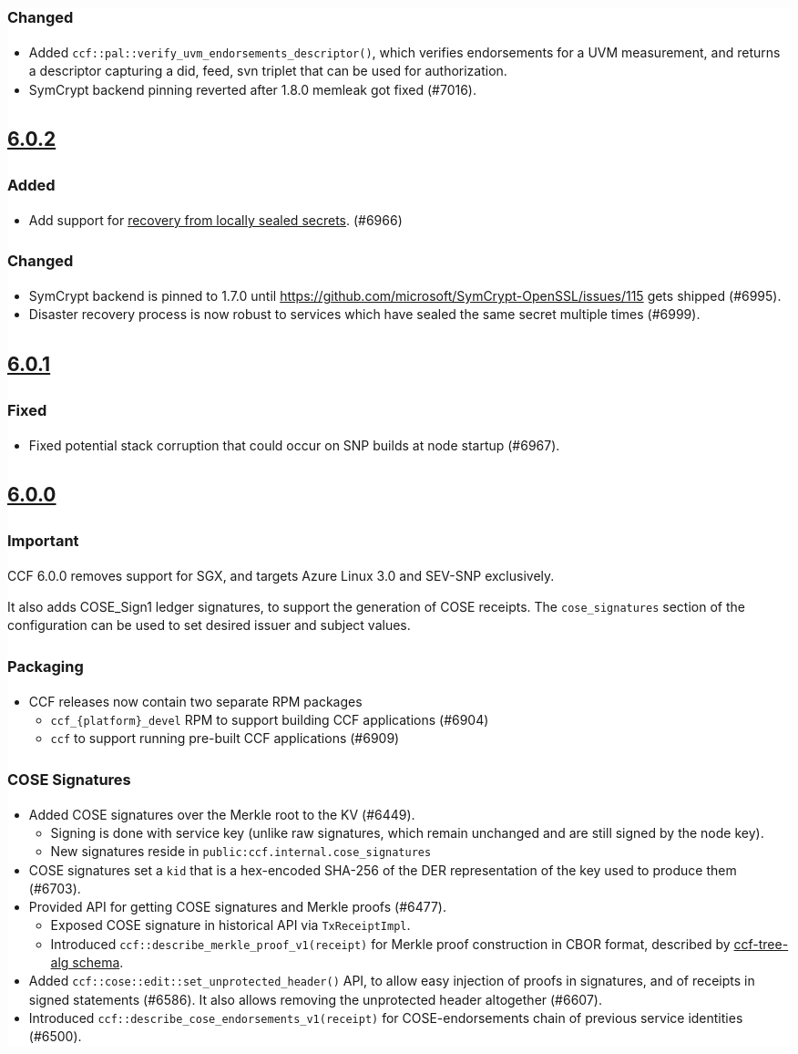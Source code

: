 [6.0.3]: https://github.com/microsoft/CCF/releases/tag/ccf-6.0.3

### Changed

- Added `ccf::pal::verify_uvm_endorsements_descriptor()`, which verifies endorsements for a UVM measurement, and returns a descriptor capturing a did, feed, svn triplet that can be used for authorization.
- SymCrypt backend pinning reverted after 1.8.0 memleak got fixed (#7016).

## [6.0.2]

[6.0.2]: https://github.com/microsoft/CCF/releases/tag/ccf-6.0.2

### Added

- Add support for [recovery from locally sealed secrets](https://microsoft.github.io/CCF/main/operations/recovery.html#local-sealing-recovery). (#6966)

### Changed

- SymCrypt backend is pinned to 1.7.0 until https://github.com/microsoft/SymCrypt-OpenSSL/issues/115 gets shipped (#6995).
- Disaster recovery process is now robust to services which have sealed the same secret multiple times (#6999).

## [6.0.1]

[6.0.1]: https://github.com/microsoft/CCF/releases/tag/ccf-6.0.1

### Fixed

- Fixed potential stack corruption that could occur on SNP builds at node startup (#6967).

## [6.0.0]

[6.0.0]: https://github.com/microsoft/CCF/releases/tag/ccf-6.0.0

### Important

CCF 6.0.0 removes support for SGX, and targets Azure Linux 3.0 and SEV-SNP exclusively.

It also adds COSE_Sign1 ledger signatures, to support the generation of COSE receipts. The `cose_signatures` section of the configuration can be used to set desired issuer and subject values.

### Packaging

- CCF releases now contain two separate RPM packages
  - `ccf_{platform}_devel` RPM to support building CCF applications (#6904)
  - `ccf` to support running pre-built CCF applications (#6909)

### COSE Signatures

- Added COSE signatures over the Merkle root to the KV (#6449).
  - Signing is done with service key (unlike raw signatures, which remain unchanged and are still signed by the node key).
  - New signatures reside in `public:ccf.internal.cose_signatures`
- COSE signatures set a `kid` that is a hex-encoded SHA-256 of the DER representation of the key used to produce them (#6703).
- Provided API for getting COSE signatures and Merkle proofs (#6477).
  - Exposed COSE signature in historical API via `TxReceiptImpl`.
  - Introduced `ccf::describe_merkle_proof_v1(receipt)` for Merkle proof construction in CBOR format, described by [ccf-tree-alg schema](https://github.com/microsoft/CCF/blob/main/cddl/ccf-tree-alg.cddl).
- Added `ccf::cose::edit::set_unprotected_header()` API, to allow easy injection of proofs in signatures, and of receipts in signed statements (#6586). It also allows removing the unprotected header altogether (#6607).
- Introduced `ccf::describe_cose_endorsements_v1(receipt)` for COSE-endorsements chain of previous service identities (#6500).

[7.0.0-dev4]: https://github.com/microsoft/CCF/releases/tag/ccf-7.0.0-dev4
[7.0.0-dev3]: https://github.com/microsoft/CCF/releases/tag/ccf-7.0.0-dev3
[7.0.0-dev2]: https://github.com/microsoft/CCF/releases/tag/ccf-7.0.0-dev2
[7.0.0-dev1]: https://github.com/microsoft/CCF/releases/tag/ccf-7.0.0-dev1
[7.0.0-dev0]: https://github.com/microsoft/CCF/releases/tag/ccf-7.0.0-dev0
[6.0.9]: https://github.com/microsoft/CCF/releases/tag/ccf-6.0.9
[6.0.8]: https://github.com/microsoft/CCF/releases/tag/ccf-6.0.8
[6.0.7]: https://github.com/microsoft/CCF/releases/tag/ccf-6.0.7
[6.0.6]: https://github.com/microsoft/CCF/releases/tag/ccf-6.0.6
[6.0.5]: https://github.com/microsoft/CCF/releases/tag/ccf-6.0.5
[6.0.4]: https://github.com/microsoft/CCF/releases/tag/ccf-6.0.4
[6.0.0-rc3]: https://github.com/microsoft/CCF/releases/tag/ccf-6.0.0-rc3
[6.0.0-rc2]: https://github.com/microsoft/CCF/releases/tag/6.0.0-rc2
[6.0.0-rc1]: https://github.com/microsoft/CCF/releases/tag/6.0.0-rc1
[6.0.0-rc0]: https://github.com/microsoft/CCF/releases/tag/6.0.0-rc0
[6.0.0-dev20]: https://github.com/microsoft/CCF/releases/tag/6.0.0-dev20
[6.0.0-dev19]: https://github.com/microsoft/CCF/releases/tag/6.0.0-dev19
[6.0.0-dev18]: https://github.com/microsoft/CCF/releases/tag/6.0.0-dev18
[6.0.0-dev17]: https://github.com/microsoft/CCF/releases/tag/6.0.0-dev17
[6.0.0-dev16]: https://github.com/microsoft/CCF/releases/tag/6.0.0-dev16
[6.0.0-dev15]: https://github.com/microsoft/CCF/releases/tag/6.0.0-dev15
[6.0.0-dev14]: https://github.com/microsoft/CCF/releases/tag/6.0.0-dev14
[6.0.0-dev13]: https://github.com/microsoft/CCF/releases/tag/6.0.0-dev13
[6.0.0-dev12]: https://github.com/microsoft/CCF/releases/tag/6.0.0-dev12
[6.0.0-dev11]: https://github.com/microsoft/CCF/releases/tag/6.0.0-dev11
[6.0.0-dev10]: https://github.com/microsoft/CCF/releases/tag/6.0.0-dev10
[6.0.0-dev9]: https://github.com/microsoft/CCF/releases/tag/6.0.0-dev9
[6.0.0-dev8]: https://github.com/microsoft/CCF/releases/tag/6.0.0-dev8
[6.0.0-dev7]: https://github.com/microsoft/CCF/releases/tag/6.0.0-dev7
[6.0.0-dev6]: https://github.com/microsoft/CCF/releases/tag/6.0.0-dev6
[6.0.0-dev5]: https://github.com/microsoft/CCF/releases/tag/6.0.0-dev5
[6.0.0-dev4]: https://github.com/microsoft/CCF/releases/tag/6.0.0-dev4
[6.0.0-dev3]: https://github.com/microsoft/CCF/releases/tag/6.0.0-dev3
[6.0.0-dev2]: https://github.com/microsoft/CCF/releases/tag/6.0.0-dev2
[6.0.0-dev1]: https://github.com/microsoft/CCF/releases/tag/6.0.0-dev1
[6.0.0-dev0]: https://github.com/microsoft/CCF/releases/tag/6.0.0-dev0
[5.0.4]: https://github.com/microsoft/CCF/releases/tag/ccf-5.0.4
[5.0.3]: https://github.com/microsoft/CCF/releases/tag/ccf-5.0.3
[5.0.2]: https://github.com/microsoft/CCF/releases/tag/ccf-5.0.2
[5.0.1]: https://github.com/microsoft/CCF/releases/tag/ccf-5.0.1
[5.0.0]: https://github.com/microsoft/CCF/releases/tag/ccf-5.0.0
[5.0.0-rc2]: https://github.com/microsoft/CCF/releases/tag/ccf-5.0.0-rc2
[5.0.0-rc1]: https://github.com/microsoft/CCF/releases/tag/ccf-5.0.0-rc1
[5.0.0-rc0]: https://github.com/microsoft/CCF/releases/tag/ccf-5.0.0-rc0
[5.0.0-dev18]: https://github.com/microsoft/CCF/releases/tag/ccf-5.0.0-dev18
[5.0.0-dev17]: https://github.com/microsoft/CCF/releases/tag/ccf-5.0.0-dev17
[5.0.0-dev16]: https://github.com/microsoft/CCF/releases/tag/ccf-5.0.0-dev16
[5.0.0-dev15]: https://github.com/microsoft/CCF/releases/tag/ccf-5.0.0-dev15
[5.0.0-dev14]: https://github.com/microsoft/CCF/releases/tag/ccf-5.0.0-dev14
[5.0.0-dev13]: https://github.com/microsoft/CCF/releases/tag/ccf-5.0.0-dev13
[5.0.0-dev12]: https://github.com/microsoft/CCF/releases/tag/ccf-5.0.0-dev12
[5.0.0-dev11]: https://github.com/microsoft/CCF/releases/tag/ccf-5.0.0-dev11
[5.0.0-dev10]: https://github.com/microsoft/CCF/releases/tag/ccf-5.0.0-dev10
[5.0.0-dev9]: https://github.com/microsoft/CCF/releases/tag/ccf-5.0.0-dev9
[5.0.0-dev8]: https://github.com/microsoft/CCF/releases/tag/ccf-5.0.0-dev8
[5.0.0-dev7]: https://github.com/microsoft/CCF/releases/tag/ccf-5.0.0-dev7
[5.0.0-dev6]: https://github.com/microsoft/CCF/releases/tag/ccf-5.0.0-dev6
[5.0.0-dev5]: https://github.com/microsoft/CCF/releases/tag/ccf-5.0.0-dev5
[5.0.0-dev4]: https://github.com/microsoft/CCF/releases/tag/ccf-5.0.0-dev4
[5.0.0-dev3]: https://github.com/microsoft/CCF/releases/tag/ccf-5.0.0-dev3
[5.0.0-dev2]: https://github.com/microsoft/CCF/releases/tag/ccf-5.0.0-dev2
[5.0.0-dev1]: https://github.com/microsoft/CCF/releases/tag/ccf-5.0.0-dev1
[5.0.0-dev0]: https://github.com/microsoft/CCF/releases/tag/ccf-5.0.0-dev0
[4.0.7]: https://github.com/microsoft/CCF/releases/tag/ccf-4.0.7
[4.0.6]: https://github.com/microsoft/CCF/releases/tag/ccf-4.0.6
[4.0.5]: https://github.com/microsoft/CCF/releases/tag/ccf-4.0.5
[4.0.4]: https://github.com/microsoft/CCF/releases/tag/ccf-4.0.4
[4.0.3]: https://github.com/microsoft/CCF/releases/tag/ccf-4.0.3
[4.0.2]: https://github.com/microsoft/CCF/releases/tag/ccf-4.0.2
[4.0.1]: https://github.com/microsoft/CCF/releases/tag/ccf-4.0.1
[4.0.0]: https://github.com/microsoft/CCF/releases/tag/ccf-4.0.0
[4.0.0-rc2]: https://github.com/microsoft/CCF/releases/tag/ccf-4.0.0-rc2
[4.0.0-rc1]: https://github.com/microsoft/CCF/releases/tag/ccf-4.0.0-rc1
[4.0.0-rc0]: https://github.com/microsoft/CCF/releases/tag/ccf-4.0.0-rc0
[4.0.0-dev6]: https://github.com/microsoft/CCF/releases/tag/ccf-4.0.0-dev6
[4.0.0-dev5]: https://github.com/microsoft/CCF/releases/tag/ccf-4.0.0-dev5
[4.0.0-dev4]: https://github.com/microsoft/CCF/releases/tag/ccf-4.0.0-dev4
[4.0.0-dev3]: https://github.com/microsoft/CCF/releases/tag/ccf-4.0.0-dev3
[4.0.0-dev2]: https://github.com/microsoft/CCF/releases/tag/ccf-4.0.0-dev2
[4.0.0-dev0]: https://github.com/microsoft/CCF/releases/tag/ccf-4.0.0-dev0
[3.0.0-rc1]: https://github.com/microsoft/CCF/releases/tag/ccf-3.0.0-rc1
